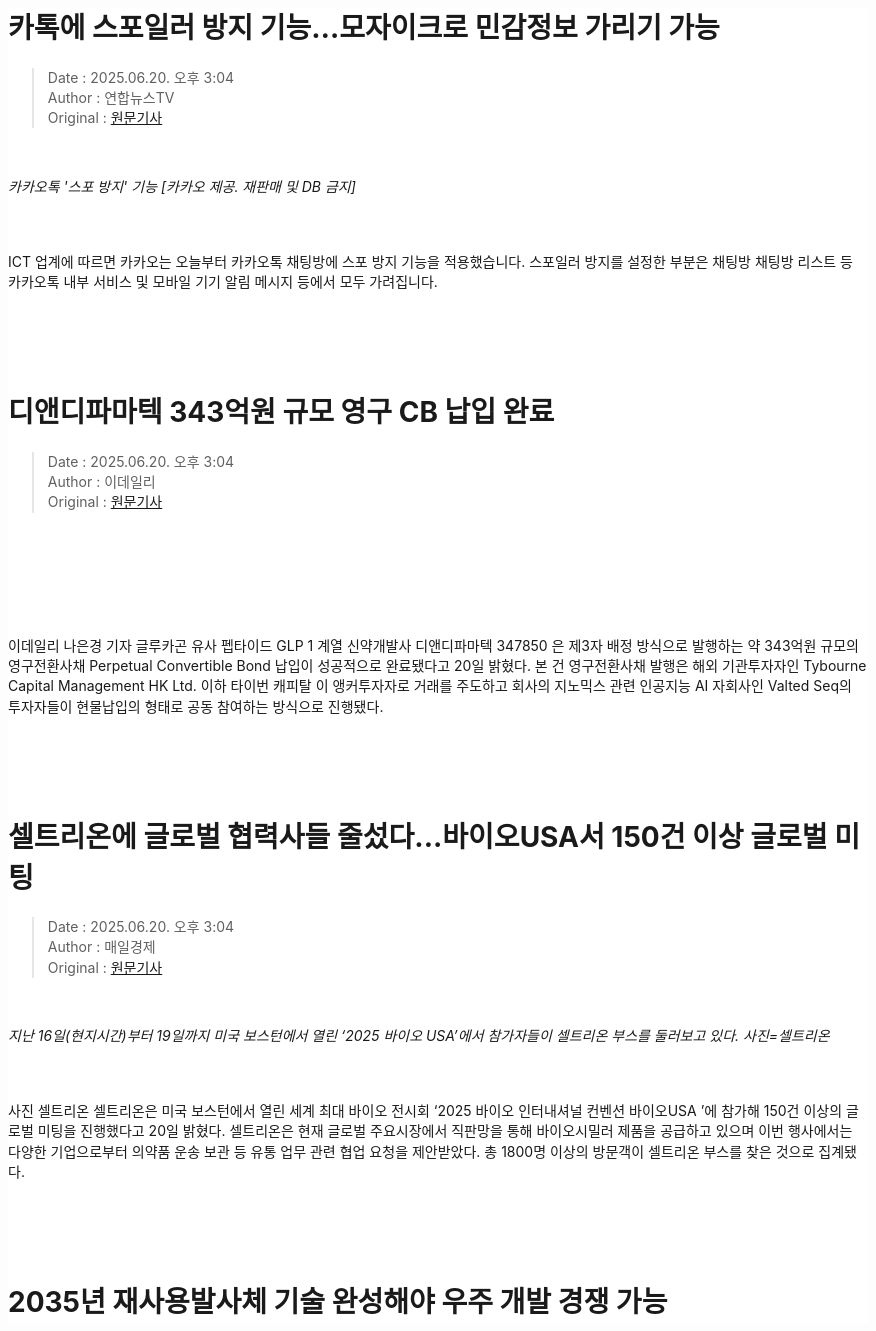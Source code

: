   
# 카톡에 스포일러 방지 기능…모자이크로 민감정보 가리기 가능  
  
> Date : 2025.06.20. 오후 3:04  
> Author : 연합뉴스TV  
> Original : [원문기사](https://n.news.naver.com/mnews/article/422/0000751542?sid=105)  
<br/>  
  
<img alt="카카오톡 '스포 방지' 기능 [카카오 제공. 재판매 및 DB 금지]" class="_LAZY_LOADING _LAZY_LOADING_INIT_HIDE" src="https://imgnews.pstatic.net/image/422/2025/06/20/AKR20250620150311705_01_i_20250620150410966.jpg?type=w860" id="img1" style="display: none;"></img><em class="img_desc">카카오톡 '스포 방지' 기능 [카카오 제공. 재판매 및 DB 금지]</em>  
<br/><br/>  
  
ICT 업계에 따르면 카카오는 오늘부터 카카오톡 채팅방에 스포 방지 기능을 적용했습니다.
스포일러 방지를 설정한 부분은 채팅방 채팅방 리스트 등 카카오톡 내부 서비스 및 모바일 기기 알림 메시지 등에서 모두 가려집니다.  
<br/><br/><br/>  

  
# 디앤디파마텍 343억원 규모 영구 CB 납입 완료  
  
> Date : 2025.06.20. 오후 3:04  
> Author : 이데일리  
> Original : [원문기사](https://n.news.naver.com/mnews/article/018/0006044714?sid=105)  
<br/>  
  
<img alt="" class="_LAZY_LOADING _LAZY_LOADING_INIT_HIDE" src="https://imgnews.pstatic.net/image/018/2025/06/20/0006044714_001_20250620150407999.jpg?type=w860" id="img1" style="display: none;"></img>  
<br/><br/>  
  
이데일리 나은경 기자 글루카곤 유사 펩타이드 GLP 1 계열 신약개발사 디앤디파마텍 347850 은 제3자 배정 방식으로 발행하는 약 343억원 규모의 영구전환사채 Perpetual Convertible Bond 납입이 성공적으로 완료됐다고 20일 밝혔다.
본 건 영구전환사채 발행은 해외 기관투자자인 Tybourne Capital Management HK Ltd. 이하 타이번 캐피탈 이 앵커투자자로 거래를 주도하고 회사의 지노믹스 관련 인공지능 AI 자회사인 Valted Seq의 투자자들이 현물납입의 형태로 공동 참여하는 방식으로 진행됐다.  
<br/><br/><br/>  

  
# 셀트리온에 글로벌 협력사들 줄섰다...바이오USA서 150건 이상 글로벌 미팅  
  
> Date : 2025.06.20. 오후 3:04  
> Author : 매일경제  
> Original : [원문기사](https://n.news.naver.com/mnews/article/009/0005512165?sid=105)  
<br/>  
  
<img alt=" 지난 16일(현지시간)부터 19일까지 미국 보스턴에서 열린 ‘2025 바이오 USA’에서 참가자들이 셀트리온 부스를 둘러보고 있다. 사진=셀트리온" class="_LAZY_LOADING _LAZY_LOADING_INIT_HIDE" src="https://imgnews.pstatic.net/image/009/2025/06/20/0005512165_001_20250620150406887.jpg?type=w860" id="img1" style="display: none;"></img><em class="img_desc"> 지난 16일(현지시간)부터 19일까지 미국 보스턴에서 열린 ‘2025 바이오 USA’에서 참가자들이 셀트리온 부스를 둘러보고 있다. 사진=셀트리온</em>  
<br/><br/>  
  
사진 셀트리온 셀트리온은 미국 보스턴에서 열린 세계 최대 바이오 전시회 ‘2025 바이오 인터내셔널 컨벤션 바이오USA ’에 참가해 150건 이상의 글로벌 미팅을 진행했다고 20일 밝혔다.
셀트리온은 현재 글로벌 주요시장에서 직판망을 통해 바이오시밀러 제품을 공급하고 있으며 이번 행사에서는 다양한 기업으로부터 의약품 운송 보관 등 유통 업무 관련 협업 요청을 제안받았다.
총 1800명 이상의 방문객이 셀트리온 부스를 찾은 것으로 집계됐다.  
<br/><br/><br/>  

  
# 2035년 재사용발사체 기술 완성해야 우주 개발 경쟁 가능  
  